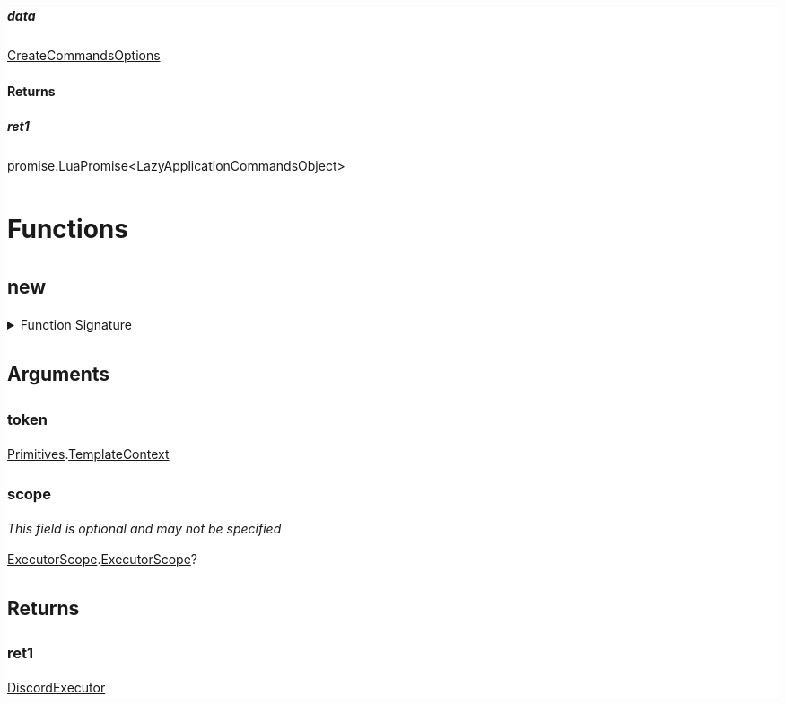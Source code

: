 <div id="data"></div>

##### data

[CreateCommandsOptions](#CreateCommandsOptions)

<div id="Returns"></div>

#### Returns

<div id="ret1"></div>

##### ret1

[promise](./promise.md).[LuaPromise](./promise.md#LuaPromise)&lt;[LazyApplicationCommandsObject](#LazyApplicationCommandsObject)&gt;<div id="Functions"></div>

# Functions

<div id="new"></div>

## new

<details><summary>Function Signature</summary></details>

<div id="Arguments"></div>

## Arguments

<div id="token"></div>

### token

[Primitives](./primitives.md).[TemplateContext](./primitives.md#TemplateContext)

<div id="scope"></div>

### scope

*This field is optional and may not be specified*

[ExecutorScope](./executorscope.md).[ExecutorScope](./executorscope.md#ExecutorScope)?

<div id="Returns"></div>

## Returns

<div id="ret1"></div>

### ret1

[DiscordExecutor](#DiscordExecutor)